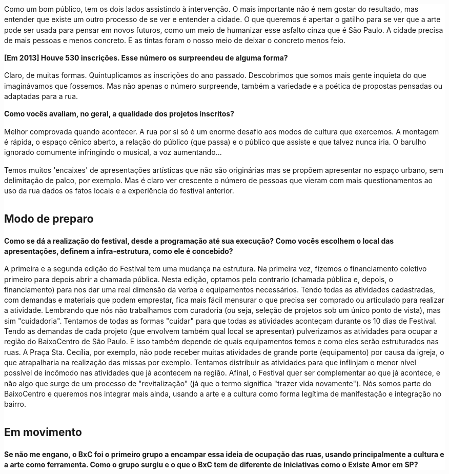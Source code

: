 Como um bom público, tem os dois lados assistindo à intervenção. O mais importante não é nem gostar do resultado, mas entender que existe um outro processo de se ver e entender a cidade. O que queremos é apertar o gatilho para se ver que a arte pode ser usada para pensar em novos futuros, como um meio de humanizar esse asfalto cinza que é São Paulo. A cidade precisa de mais pessoas e menos concreto. E as tintas foram o nosso meio de deixar o concreto menos feio.

**[Em 2013] Houve 530 inscrições. Esse número os surpreendeu de alguma forma?**

Claro, de muitas formas. Quintuplicamos as inscrições do ano passado. Descobrimos que somos mais gente inquieta do que imaginávamos que fossemos. Mas não apenas o número surpreende,  também a variedade e a poética de propostas pensadas ou adaptadas para a rua. 

**Como vocês avaliam, no geral, a qualidade dos projetos inscritos?**

Melhor comprovada quando acontecer. A rua por si só é um enorme desafio aos modos de cultura que exercemos. A montagem é rápida, o espaço cênico aberto, a relação do público (que passa) e o público que assiste e que talvez nunca iria. O barulho ignorado comumente infringindo o musical, a voz aumentando...

Temos muitos 'encaixes' de apresentações artísticas que não são originárias mas se propõem apresentar no espaço urbano, sem delimitação de palco, por exemplo. Mas é claro ver crescente o número de pessoas que vieram com mais questionamentos ao uso da rua dados os fatos locais e a experiência do festival anterior.


## Modo de preparo

**Como se dá a realização do festival, desde a programação até sua execução? Como vocês escolhem o local das apresentações, definem a infra-estrutura, como ele é concebido?**

A primeira e a segunda edição do Festival tem uma mudança na estrutura. Na primeira vez, fizemos o financiamento coletivo primeiro para depois abrir a chamada pública. Nesta edição, optamos pelo contrario (chamada pública e, depois, o financiamento) para nos dar uma real dimensão da verba e equipamentos necessários. Tendo todas as atividades cadastradas, com demandas e materiais que podem emprestar, fica mais fácil mensurar o que precisa ser comprado ou articulado para realizar a atividade. Lembrando que nós não trabalhamos com curadoria (ou seja, seleção de projetos sob um único ponto de vista), mas sim "cuidadoria". Tentamos de todas as formas "cuidar" para que todas as atividades aconteçam durante os 10 dias de Festival. Tendo as demandas de cada projeto (que envolvem também qual local se apresentar) pulverizamos as atividades para ocupar a região do BaixoCentro de São Paulo. E isso também depende de quais equipamentos temos e como eles serão estruturados nas ruas. A Praça Sta. Cecília, por exemplo, não pode receber muitas atividades de grande porte (equipamento) por causa da igreja, o que atrapalharia na realização das missas por exemplo. Tentamos distribuir as atividades para que inflinjam o menor nível possível de incômodo nas atividades que já acontecem na região. Afinal, o Festival quer ser complementar ao que já acontece, e não algo que surge de um processo de "revitalização" (já que o termo significa "trazer vida novamente"). Nós somos parte do BaixoCentro e queremos nos integrar mais ainda, usando a arte e a cultura como forma legítima de manifestação e integração no bairro.

## Em movimento

**Se não me engano, o BxC foi o primeiro grupo a encampar essa ideia de ocupação das ruas, usando principalmente a cultura e a arte como ferramenta. Como o grupo surgiu e o que o BxC tem de diferente de iniciativas como o Existe Amor em SP?**
